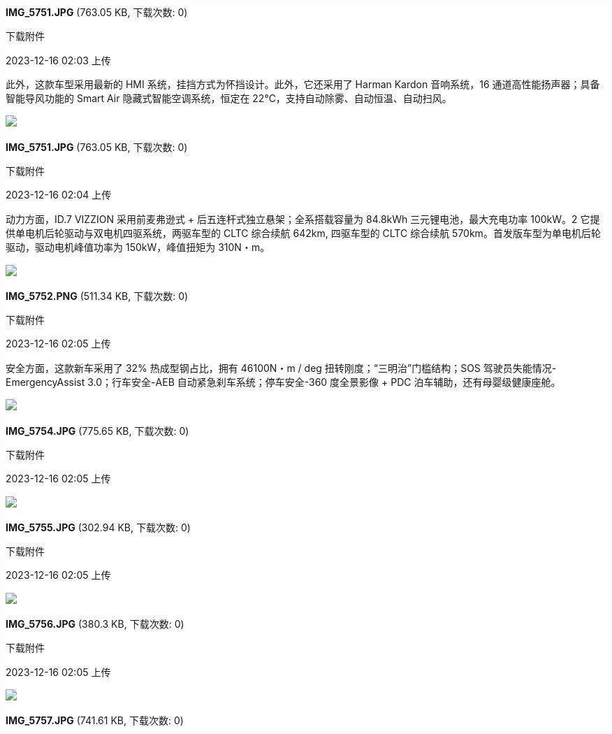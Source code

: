 <strong>IMG_5751.JPG</strong> (763.05 KB, 下载次数: 0)

下载附件

2023-12-16 02:03 上传

此外，这款车型采用最新的 HMI 系统，挂挡方式为怀挡设计。此外，它还采用了 Harman Kardon 音响系统，16 通道高性能扬声器；具备智能导风功能的 Smart Air 隐藏式智能空调系统，恒定在 22℃，支持自动除雾、自动恒温、自动扫风。

<img src="https://img.saraba1st.com/forum/202312/16/020438hl8rm8ih8witlh5l.jpg" referrerpolicy="no-referrer">

<strong>IMG_5751.JPG</strong> (763.05 KB, 下载次数: 0)

下载附件

2023-12-16 02:04 上传

动力方面，ID.7 VIZZION 采用前麦弗逊式 + 后五连杆式独立悬架；全系搭载容量为 84.8kWh 三元锂电池，最大充电功率 100kW。2
它提供单电机后轮驱动与双电机四驱系统，两驱车型的 CLTC 综合续航 642km, 四驱车型的 CLTC 综合续航 570km。首发版车型为单电机后轮驱动，驱动电机峰值功率为 150kW，峰值扭矩为 310N・m。

<img src="https://img.saraba1st.com/forum/202312/16/020500s26mqjnq6znfncjr.png" referrerpolicy="no-referrer">

<strong>IMG_5752.PNG</strong> (511.34 KB, 下载次数: 0)

下载附件

2023-12-16 02:05 上传

安全方面，这款新车采用了 32% 热成型钢占比，拥有 46100N・m / deg 扭转刚度；“三明治”门槛结构；SOS 驾驶员失能情况-EmergencyAssist 3.0；行车安全-AEB 自动紧急刹车系统；停车安全-360 度全景影像 + PDC 泊车辅助，还有母婴级健康座舱。

<img src="https://img.saraba1st.com/forum/202312/16/020535luzepp09zzx8frbg.jpg" referrerpolicy="no-referrer">

<strong>IMG_5754.JPG</strong> (775.65 KB, 下载次数: 0)

下载附件

2023-12-16 02:05 上传

<img src="https://img.saraba1st.com/forum/202312/16/020535f1lq0ifobk0zbynn.jpg" referrerpolicy="no-referrer">

<strong>IMG_5755.JPG</strong> (302.94 KB, 下载次数: 0)

下载附件

2023-12-16 02:05 上传

<img src="https://img.saraba1st.com/forum/202312/16/020535nygp5tgit0kpaaa1.jpg" referrerpolicy="no-referrer">

<strong>IMG_5756.JPG</strong> (380.3 KB, 下载次数: 0)

下载附件

2023-12-16 02:05 上传

<img src="https://img.saraba1st.com/forum/202312/16/020535qjn352enqqogngg9.jpg" referrerpolicy="no-referrer">

<strong>IMG_5757.JPG</strong> (741.61 KB, 下载次数: 0)
